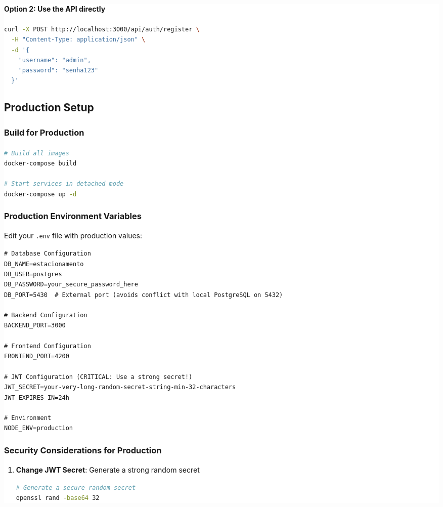 #### Option 2: Use the API directly
```bash
curl -X POST http://localhost:3000/api/auth/register \
  -H "Content-Type: application/json" \
  -d '{
    "username": "admin",
    "password": "senha123"
  }'
```

## Production Setup

### Build for Production

```bash
# Build all images
docker-compose build

# Start services in detached mode
docker-compose up -d
```

### Production Environment Variables

Edit your `.env` file with production values:

```env
# Database Configuration
DB_NAME=estacionamento
DB_USER=postgres
DB_PASSWORD=your_secure_password_here
DB_PORT=5430  # External port (avoids conflict with local PostgreSQL on 5432)

# Backend Configuration
BACKEND_PORT=3000

# Frontend Configuration
FRONTEND_PORT=4200

# JWT Configuration (CRITICAL: Use a strong secret!)
JWT_SECRET=your-very-long-random-secret-string-min-32-characters
JWT_EXPIRES_IN=24h

# Environment
NODE_ENV=production
```

### Security Considerations for Production

1. **Change JWT Secret**: Generate a strong random secret
   ```bash
   # Generate a secure random secret
   openssl rand -base64 32
   ```

